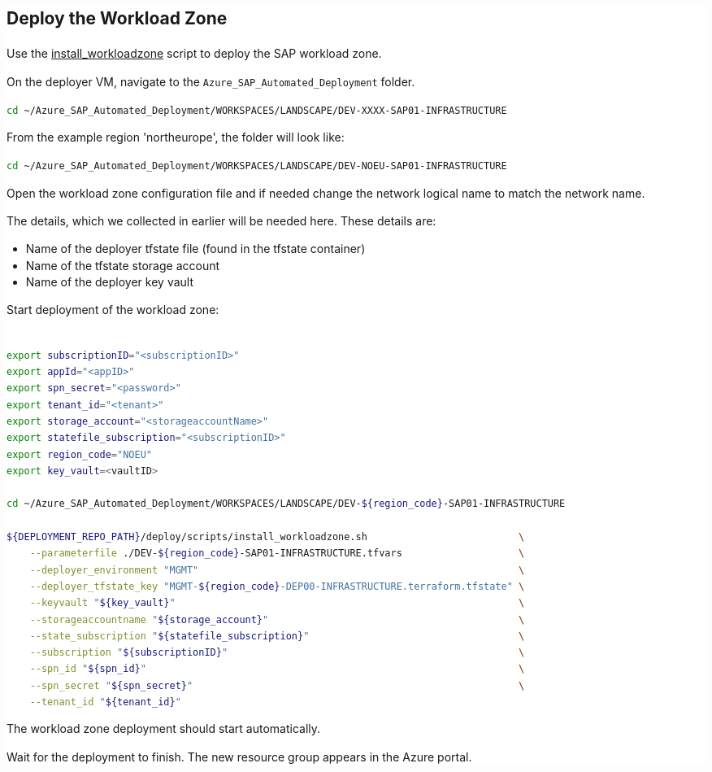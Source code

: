 ## Deploy the Workload Zone


Use the [install_workloadzone](bash/automation-install_workloadzone.md) script to deploy the SAP workload zone. 

On the deployer VM, navigate to the `Azure_SAP_Automated_Deployment` folder.
  
```bash
cd ~/Azure_SAP_Automated_Deployment/WORKSPACES/LANDSCAPE/DEV-XXXX-SAP01-INFRASTRUCTURE
```

From the example region 'northeurope', the folder will look like:

```bash
cd ~/Azure_SAP_Automated_Deployment/WORKSPACES/LANDSCAPE/DEV-NOEU-SAP01-INFRASTRUCTURE
```
   
Open the workload zone configuration file and if needed change the network logical name to match the network name.

The details, which we collected in earlier will be needed here. These details are:
  - Name of the deployer tfstate file (found in the tfstate container)
  - Name of the tfstate storage account
  - Name of the deployer key vault

Start deployment of the workload zone:

```bash

export subscriptionID="<subscriptionID>"
export appId="<appID>"
export spn_secret="<password>"
export tenant_id="<tenant>"
export storage_account="<storageaccountName>"
export statefile_subscription="<subscriptionID>"
export region_code="NOEU"
export key_vault=<vaultID>

cd ~/Azure_SAP_Automated_Deployment/WORKSPACES/LANDSCAPE/DEV-${region_code}-SAP01-INFRASTRUCTURE

${DEPLOYMENT_REPO_PATH}/deploy/scripts/install_workloadzone.sh                          \
    --parameterfile ./DEV-${region_code}-SAP01-INFRASTRUCTURE.tfvars                    \
    --deployer_environment "MGMT"                                                       \
    --deployer_tfstate_key "MGMT-${region_code}-DEP00-INFRASTRUCTURE.terraform.tfstate" \
    --keyvault "${key_vault}"                                                           \
    --storageaccountname "${storage_account}"                                           \
    --state_subscription "${statefile_subscription}"                                    \
    --subscription "${subscriptionID}"                                                  \
    --spn_id "${spn_id}"                                                                \
    --spn_secret "${spn_secret}"                                                        \
    --tenant_id "${tenant_id}"
```

The workload zone deployment should start automatically.

Wait for the deployment to finish. The new resource group appears in the Azure portal.
